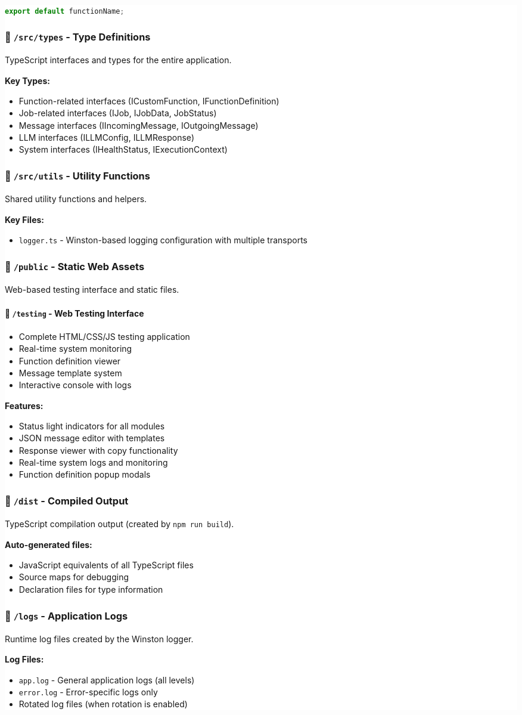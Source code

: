 ```typescript
export default functionName;
```

### 📁 `/src/types` - Type Definitions
TypeScript interfaces and types for the entire application.

**Key Types:**
- Function-related interfaces (ICustomFunction, IFunctionDefinition)
- Job-related interfaces (IJob, IJobData, JobStatus)
- Message interfaces (IIncomingMessage, IOutgoingMessage)
- LLM interfaces (ILLMConfig, ILLMResponse)
- System interfaces (IHealthStatus, IExecutionContext)

### 📁 `/src/utils` - Utility Functions
Shared utility functions and helpers.

**Key Files:**
- `logger.ts` - Winston-based logging configuration with multiple transports

### 📁 `/public` - Static Web Assets
Web-based testing interface and static files.

#### 📁 `/testing` - Web Testing Interface
- Complete HTML/CSS/JS testing application
- Real-time system monitoring
- Function definition viewer
- Message template system
- Interactive console with logs

**Features:**
- Status light indicators for all modules
- JSON message editor with templates
- Response viewer with copy functionality
- Real-time system logs and monitoring
- Function definition popup modals

### 📁 `/dist` - Compiled Output
TypeScript compilation output (created by `npm run build`).

**Auto-generated files:**
- JavaScript equivalents of all TypeScript files
- Source maps for debugging
- Declaration files for type information

### 📁 `/logs` - Application Logs
Runtime log files created by the Winston logger.

**Log Files:**
- `app.log` - General application logs (all levels)
- `error.log` - Error-specific logs only
- Rotated log files (when rotation is enabled)
